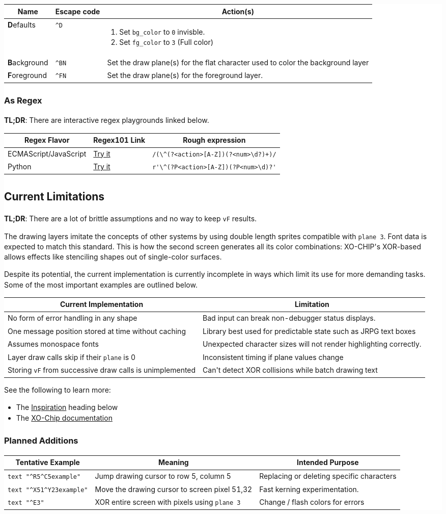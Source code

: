 | Name           | Escape code | Action(s)                                                                                   |
|----------------|-------------|---------------------------------------------------------------------------------------------|
| **D**efaults   | `^D`        | <ol><li>Set `bg_color` to `0` invisble.</li><li>Set `fg_color` to `3` (Full color)</li><ol> |
| **B**ackground | `^BN`       | Set the draw plane(s) for the flat character used to color the background layer             |
| **F**oreground | `^FN`       | Set the draw plane(s) for the foreground layer.                                             |

### As Regex

**TL;DR**: There are interactive regex playgrounds linked below.

| Regex Flavor           | Regex101 Link                             | Rough expression                       |
|------------------------|-------------------------------------------|----------------------------------------|
| ECMAScript/JavaScript  | [Try it](https://regex101.com/r/0366WB/)  | `/(\^(?<action>[A-Z])(?<num>\d?)+)/`   |
| Python                 | [Try it](https://regex101.com/r/4upDdM/)  | `r'\^(?P<action>[A-Z])(?P<num>\d)?'`   |

## Current Limitations

**TL;DR**: There are a lot of brittle assumptions and no way to keep
`vF` results.

The drawing layers imitate the concepts of other systems by using double
length sprites compatible with `plane 3`. Font data is expected to match
this standard. This is how the second screen generates all its color
combinations: XO-CHIP\'s XOR-based allows effects like stenciling shapes
out of single-color surfaces.

Despite its potential, the current implementation is currently
incomplete in ways which limit its use for more demanding tasks. Some of
the most important examples are outlined below.

| Current Implementation                                    | Limitation                                                         |
|-----------------------------------------------------------|--------------------------------------------------------------------|
| No form of error handling in any shape                    | Bad input can break non-debugger status displays.                  |
| One message position stored at time without caching       | Library best used for predictable state such as JRPG text boxes    |
| Assumes monospace fonts                                   | Unexpected character sizes will not render highlighting correctly. |
| Layer draw calls skip if their `plane` is 0               | Inconsistent timing if plane values change                         |
| Storing `vF` from successive draw calls is unimplemented  | Can\'t detect XOR collisions while batch drawing text              |

See the following to learn more:

-   The [Inspiration](#inspiration) heading below
-   The [XO-Chip documentation](http://johnearnest.github.io/Octo/docs/XO-ChipSpecification.html#bitplanes)

### Planned Additions

| Tentative Example        | Meaning                                       | Intended Purpose                          |
|--------------------------|-----------------------------------------------|-------------------------------------------|
| `text "^R5^C5example"`   | Jump drawing cursor to row 5, column 5        | Replacing or deleting specific characters |
| `text "^X51^Y23example"` | Move the drawing cursor to screen pixel 51,32 | Fast kerning experimentation.             |
| `text "^E3"`             | XOR entire screen with pixels using `plane 3` | Change / flash colors for errors          |


[itch]: https://pushfoo.itch.io/termlib-demo
[octojam10]: https://itch.io/jam/octojam-10
[chiplet]: https://github.com/gulrak/chiplet
[octopus]: https://github.com/Timendus/chipcode/tree/main/octopus
[octo]: https://github.com/JohnEarnest/Octo
[xo-chip]: http://johnearnest.github.io/Octo/docs/XO-ChipSpecification.html
[octo-ide]: http://johnearnest.github.io/Octo/
[octo-debugger-doc]: https://johnearnest.github.io/Octo/docs/Manual.html#debugging